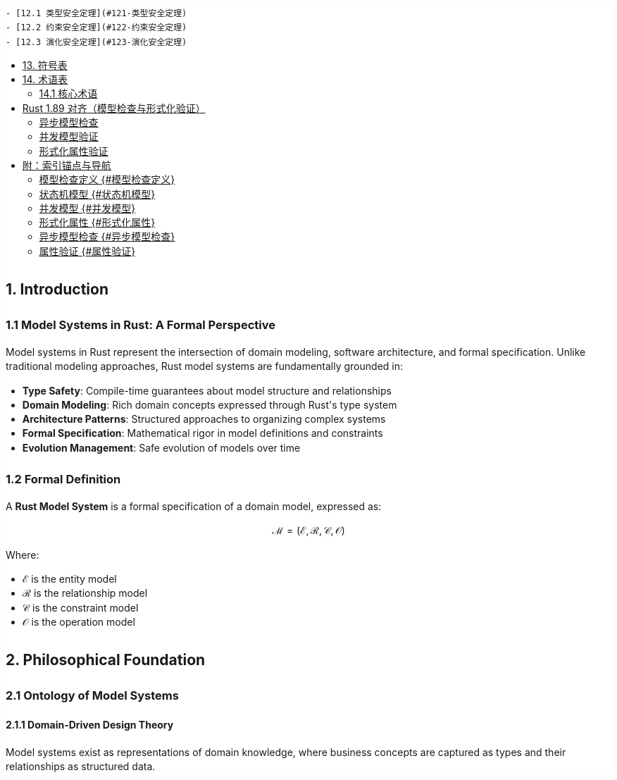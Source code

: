     - [12.1 类型安全定理](#121-类型安全定理)
    - [12.2 约束安全定理](#122-约束安全定理)
    - [12.3 演化安全定理](#123-演化安全定理)
  - [13. 符号表](#13-符号表)
  - [14. 术语表](#14-术语表)
    - [14.1 核心术语](#141-核心术语)
  - [Rust 1.89 对齐（模型检查与形式化验证）](#rust-189-对齐模型检查与形式化验证)
    - [异步模型检查](#异步模型检查)
    - [并发模型验证](#并发模型验证)
    - [形式化属性验证](#形式化属性验证)
  - [附：索引锚点与导航](#附索引锚点与导航)
    - [模型检查定义 {#模型检查定义}](#模型检查定义-模型检查定义)
    - [状态机模型 {#状态机模型}](#状态机模型-状态机模型)
    - [并发模型 {#并发模型}](#并发模型-并发模型)
    - [形式化属性 {#形式化属性}](#形式化属性-形式化属性)
    - [异步模型检查 {#异步模型检查}](#异步模型检查-异步模型检查)
    - [属性验证 {#属性验证}](#属性验证-属性验证)

## 1. Introduction

### 1.1 Model Systems in Rust: A Formal Perspective

Model systems in Rust represent the intersection of domain modeling, software architecture, and formal specification. Unlike traditional modeling approaches, Rust model systems are fundamentally grounded in:

- **Type Safety**: Compile-time guarantees about model structure and relationships
- **Domain Modeling**: Rich domain concepts expressed through Rust's type system
- **Architecture Patterns**: Structured approaches to organizing complex systems
- **Formal Specification**: Mathematical rigor in model definitions and constraints
- **Evolution Management**: Safe evolution of models over time

### 1.2 Formal Definition

A **Rust Model System** is a formal specification of a domain model, expressed as:

$$\mathcal{M} = (\mathcal{E}, \mathcal{R}, \mathcal{C}, \mathcal{O})$$

Where:

- $\mathcal{E}$ is the entity model
- $\mathcal{R}$ is the relationship model
- $\mathcal{C}$ is the constraint model
- $\mathcal{O}$ is the operation model

## 2. Philosophical Foundation

### 2.1 Ontology of Model Systems

#### 2.1.1 Domain-Driven Design Theory

Model systems exist as representations of domain knowledge, where business concepts are captured as types and their relationships as structured data.
